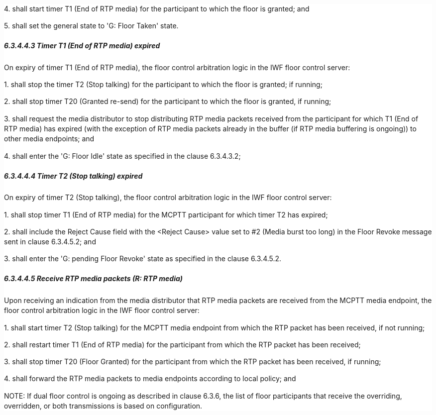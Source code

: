 4\. shall start timer T1 (End of RTP media) for the participant to which
the floor is granted; and

5\. shall set the general state to \'G: Floor Taken\' state.

##### 6.3.4.4.3 Timer T1 (End of RTP media) expired

On expiry of timer T1 (End of RTP media), the floor control arbitration
logic in the IWF floor control server:

1\. shall stop the timer T2 (Stop talking) for the participant to which
the floor is granted; if running;

2\. shall stop timer T20 (Granted re-send) for the participant to which
the floor is granted, if running;

3\. shall request the media distributor to stop distributing RTP media
packets received from the participant for which T1 (End of RTP media)
has expired (with the exception of RTP media packets already in the
buffer (if RTP media buffering is ongoing)) to other media endpoints;
and

4\. shall enter the \'G: Floor Idle\' state as specified in the
clause 6.3.4.3.2;

##### 6.3.4.4.4 Timer T2 (Stop talking) expired

On expiry of timer T2 (Stop talking), the floor control arbitration
logic in the IWF floor control server:

1\. shall stop timer T1 (End of RTP media) for the MCPTT participant for
which timer T2 has expired;

2\. shall include the Reject Cause field with the \<Reject Cause\> value
set to \#2 (Media burst too long) in the Floor Revoke message sent in
clause 6.3.4.5.2; and

3\. shall enter the \'G: pending Floor Revoke\' state as specified in
the clause 6.3.4.5.2.

##### 6.3.4.4.5 Receive RTP media packets (R: RTP media)

Upon receiving an indication from the media distributor that RTP media
packets are received from the MCPTT media endpoint, the floor control
arbitration logic in the IWF floor control server:

1\. shall start timer T2 (Stop talking) for the MCPTT media endpoint
from which the RTP packet has been received, if not running;

2\. shall restart timer T1 (End of RTP media) for the participant from
which the RTP packet has been received;

3\. shall stop timer T20 (Floor Granted) for the participant from which
the RTP packet has been received, if running;

4\. shall forward the RTP media packets to media endpoints according to
local policy; and

NOTE: If dual floor control is ongoing as described in clause 6.3.6, the
list of floor participants that receive the overriding, overridden, or
both transmissions is based on configuration.
